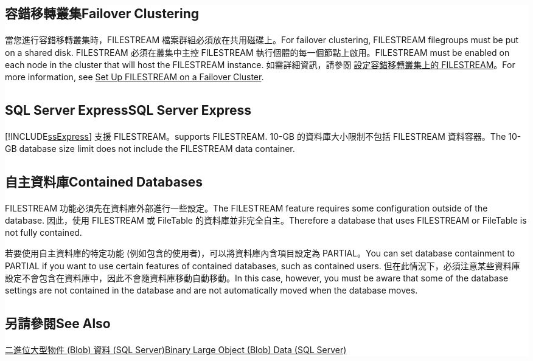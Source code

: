 ##  <a name="failover-clustering"></a><a name="FailoverClustering"></a> <span data-ttu-id="81f01-182">容錯移轉叢集</span><span class="sxs-lookup"><span data-stu-id="81f01-182">Failover Clustering</span></span>  
 <span data-ttu-id="81f01-183">當您進行容錯移轉叢集時，FILESTREAM 檔案群組必須放在共用磁碟上。</span><span class="sxs-lookup"><span data-stu-id="81f01-183">For failover clustering, FILESTREAM filegroups must be put on a shared disk.</span></span> <span data-ttu-id="81f01-184">FILESTREAM 必須在叢集中主控 FILESTREAM 執行個體的每一個節點上啟用。</span><span class="sxs-lookup"><span data-stu-id="81f01-184">FILESTREAM must be enabled on each node in the cluster that will host the FILESTREAM instance.</span></span> <span data-ttu-id="81f01-185">如需詳細資訊，請參閱 [設定容錯移轉叢集上的 FILESTREAM](set-up-filestream-on-a-failover-cluster.md)。</span><span class="sxs-lookup"><span data-stu-id="81f01-185">For more information, see [Set Up FILESTREAM on a Failover Cluster](set-up-filestream-on-a-failover-cluster.md).</span></span>  
  
##  <a name="sql-server-express"></a><a name="SQLServerExpress"></a> <span data-ttu-id="81f01-186">SQL Server Express</span><span class="sxs-lookup"><span data-stu-id="81f01-186">SQL Server Express</span></span>  
 [!INCLUDE[ssExpress](../../includes/ssexpress-md.md)] <span data-ttu-id="81f01-187">支援 FILESTREAM。</span><span class="sxs-lookup"><span data-stu-id="81f01-187">supports FILESTREAM.</span></span> <span data-ttu-id="81f01-188">10-GB 的資料庫大小限制不包括 FILESTREAM 資料容器。</span><span class="sxs-lookup"><span data-stu-id="81f01-188">The 10-GB database size limit does not include the FILESTREAM data container.</span></span>  
  
##  <a name="contained-databases"></a><a name="contained"></a> <span data-ttu-id="81f01-189">自主資料庫</span><span class="sxs-lookup"><span data-stu-id="81f01-189">Contained Databases</span></span>  
 <span data-ttu-id="81f01-190">FILESTREAM 功能必須先在資料庫外部進行一些設定。</span><span class="sxs-lookup"><span data-stu-id="81f01-190">The FILESTREAM feature requires some configuration outside of the database.</span></span> <span data-ttu-id="81f01-191">因此，使用 FILESTREAM 或 FileTable 的資料庫並非完全自主。</span><span class="sxs-lookup"><span data-stu-id="81f01-191">Therefore a database that uses FILESTREAM or FileTable is not fully contained.</span></span>  
  
 <span data-ttu-id="81f01-192">若要使用自主資料庫的特定功能 (例如包含的使用者)，可以將資料庫內含項目設定為 PARTIAL。</span><span class="sxs-lookup"><span data-stu-id="81f01-192">You can set database containment to PARTIAL if you want to use certain features of contained databases, such as contained users.</span></span> <span data-ttu-id="81f01-193">但在此情況下，必須注意某些資料庫設定不會包含在資料庫中，因此不會隨資料庫移動自動移動。</span><span class="sxs-lookup"><span data-stu-id="81f01-193">In this case, however, you must be aware that some of the database settings are not contained in the database and are not automatically moved when the database moves.</span></span>  
  
## <a name="see-also"></a><span data-ttu-id="81f01-194">另請參閱</span><span class="sxs-lookup"><span data-stu-id="81f01-194">See Also</span></span>  
 [<span data-ttu-id="81f01-195">二進位大型物件 &#40;Blob&#41; 資料 &#40;SQL Server&#41;</span><span class="sxs-lookup"><span data-stu-id="81f01-195">Binary Large Object &#40;Blob&#41; Data &#40;SQL Server&#41;</span></span>](binary-large-object-blob-data-sql-server.md)  
  
  
